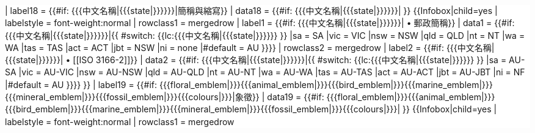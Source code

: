 | label18    = {{#if: {{{中文名稱|{{{state|}}}}}}|簡稱與縮寫}}
| data18     = {{#if: {{{中文名稱|{{{state|}}}}}}|&nbsp;}} {{Infobox|child=yes
  | labelstyle = font-weight:normal
  | rowclass1  = mergedrow
  | label1     = {{#if: {{{中文名稱|{{{state|}}}}}}|&nbsp;• 郵政簡稱}}
  | data1      = {{#if: {{{中文名稱|{{{state|}}}}}}|{{ #switch: {{lc:{{{中文名稱|{{{state|}}}}}} }}
  |sa       = SA
  |vic      = VIC
  |nsw      = NSW
  |qld      = QLD
  |nt       = NT
  |wa       = WA
  |tas      = TAS
  |act      = ACT
  |jbt      = NSW
  |ni       = none
  |#default = AU
  }}}}
  | rowclass2  = mergedrow
  | label2     = {{#if: {{{中文名稱|{{{state|}}}}}}|&nbsp;• [[ISO 3166-2]]}}
  | data2      = {{#if: {{{中文名稱|{{{state|}}}}}}|{{ #switch: {{lc:{{{中文名稱|{{{state|}}}}}} }}
  |sa       = AU-SA
  |vic      = AU-VIC
  |nsw      = AU-NSW
  |qld      = AU-QLD
  |nt       = AU-NT
  |wa       = AU-WA
  |tas      = AU-TAS
  |act      = AU-ACT
  |jbt      = AU-JBT
  |ni       = NF
  |#default = AU
  }}}}
  }}
| label19    = {{#if: {{{floral_emblem|}}}{{{animal_emblem|}}}{{{bird_emblem|}}}{{{marine_emblem|}}}{{{mineral_emblem|}}}{{{fossil_emblem|}}}{{{colours|}}}|象徵}}
| data19     = {{#if: {{{floral_emblem|}}}{{{animal_emblem|}}}{{{bird_emblem|}}}{{{marine_emblem|}}}{{{mineral_emblem|}}}{{{fossil_emblem|}}}{{{colours|}}}|&nbsp;}} {{Infobox|child=yes
  | labelstyle = font-weight:normal
  | rowclass1  = mergedrow